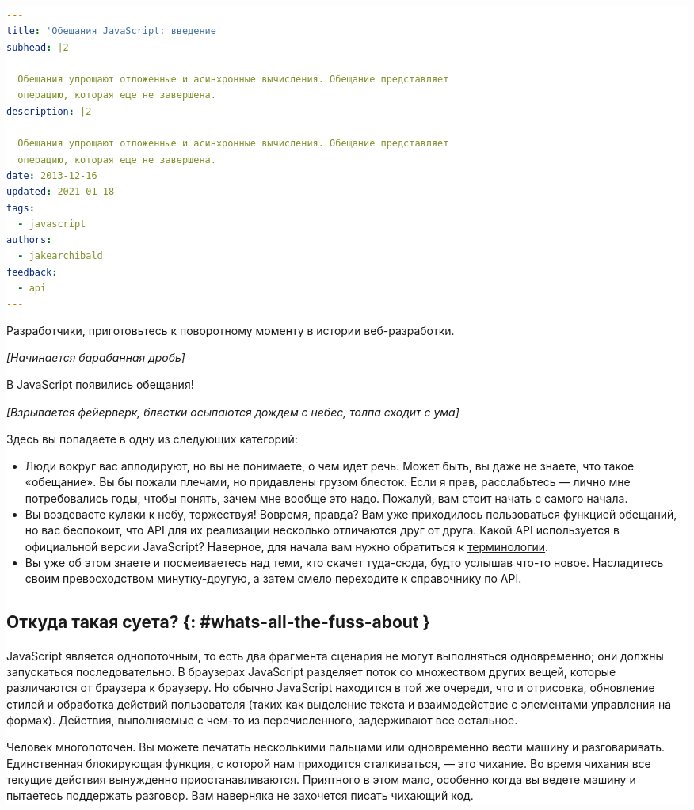 ```yaml
---
title: 'Обещания JavaScript: введение'
subhead: |2-

  Обещания упрощают отложенные и асинхронные вычисления. Обещание представляет
  операцию, которая еще не завершена.
description: |2-

  Обещания упрощают отложенные и асинхронные вычисления. Обещание представляет
  операцию, которая еще не завершена.
date: 2013-12-16
updated: 2021-01-18
tags:
  - javascript
authors:
  - jakearchibald
feedback:
  - api
---
```


Разработчики, приготовьтесь к поворотному моменту в истории веб-разработки.

<em>[Начинается барабанная дробь]</em>

В JavaScript появились обещания!

<em>[Взрывается фейерверк, блестки осыпаются дождем с небес, толпа сходит с ума]</em>

Здесь вы попадаете в одну из следующих категорий:

- Люди вокруг вас аплодируют, но вы не понимаете, о чем идет речь. Может быть, вы даже не знаете, что такое «обещание». Вы бы пожали плечами, но придавлены грузом блесток. Если я прав, расслабьтесь — лично мне потребовались годы, чтобы понять, зачем мне вообще это надо. Пожалуй, вам стоит начать с [самого начала](#whats-all-the-fuss-about).
- Вы воздеваете кулаки к небу, торжествуя! Вовремя, правда? Вам уже приходилось пользоваться функцией обещаний, но вас беспокоит, что API для их реализации несколько отличаются друг от друга. Какой API используется в официальной версии JavaScript? Наверное, для начала вам нужно обратиться к [терминологии](#promise-terminology).
- Вы уже об этом знаете и посмеиваетесь над теми, кто скачет туда-сюда, будто услышав что-то новое. Насладитесь своим превосходством минутку-другую, а затем смело переходите к [справочнику по API](#promise-api-reference).

## Откуда такая суета? {: #whats-all-the-fuss-about }

JavaScript является однопоточным, то есть два фрагмента сценария не могут выполняться одновременно; они должны запускаться последовательно. В браузерах JavaScript разделяет поток со множеством других вещей, которые различаются от браузера к браузеру. Но обычно JavaScript находится в той же очереди, что и отрисовка, обновление стилей и обработка действий пользователя (таких как выделение текста и взаимодействие с элементами управления на формах). Действия, выполняемые с чем-то из перечисленного, задерживают все остальное.

Человек многопоточен. Вы можете печатать несколькими пальцами или одновременно вести машину и разговаривать. Единственная блокирующая функция, с которой нам приходится сталкиваться, — это чихание. Во время чихания все текущие действия вынужденно приостанавливаются. Приятного в этом мало, особенно когда вы ведете машину и пытаетесь поддержать разговор. Вам наверняка не захочется писать чихающий код.
